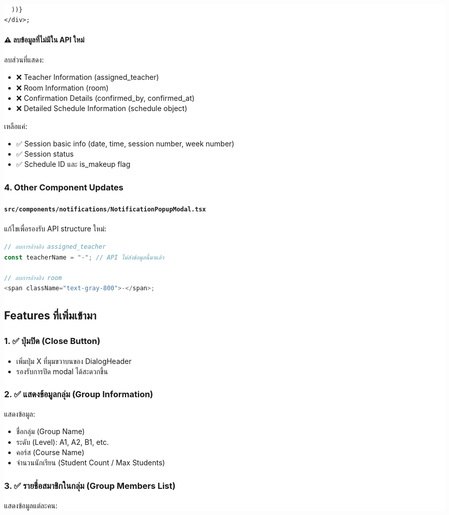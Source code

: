 ```tsx
  ))}
</div>;
```

#### ⚠️ ลบข้อมูลที่ไม่มีใน API ใหม่

ลบส่วนที่แสดง:

- ❌ Teacher Information (assigned_teacher)
- ❌ Room Information (room)
- ❌ Confirmation Details (confirmed_by, confirmed_at)
- ❌ Detailed Schedule Information (schedule object)

เหลือแค่:

- ✅ Session basic info (date, time, session number, week number)
- ✅ Session status
- ✅ Schedule ID และ is_makeup flag

### 4. Other Component Updates

#### `src/components/notifications/NotificationPopupModal.tsx`

แก้ไขเพื่อรองรับ API structure ใหม่:

```typescript
// ลบการอ้างอิง assigned_teacher
const teacherName = "-"; // API ไม่ส่งข้อมูลนี้มาแล้ว

// ลบการอ้างอิง room
<span className="text-gray-800">-</span>;
```

## Features ที่เพิ่มเข้ามา

### 1. ✅ ปุ่มปิด (Close Button)

- เพิ่มปุ่ม X ที่มุมขวาบนของ DialogHeader
- รองรับการปิด modal ได้สะดวกขึ้น

### 2. ✅ แสดงข้อมูลกลุ่ม (Group Information)

แสดงข้อมูล:

- ชื่อกลุ่ม (Group Name)
- ระดับ (Level): A1, A2, B1, etc.
- คอร์ส (Course Name)
- จำนวนนักเรียน (Student Count / Max Students)

### 3. ✅ รายชื่อสมาชิกในกลุ่ม (Group Members List)

แสดงข้อมูลแต่ละคน:
